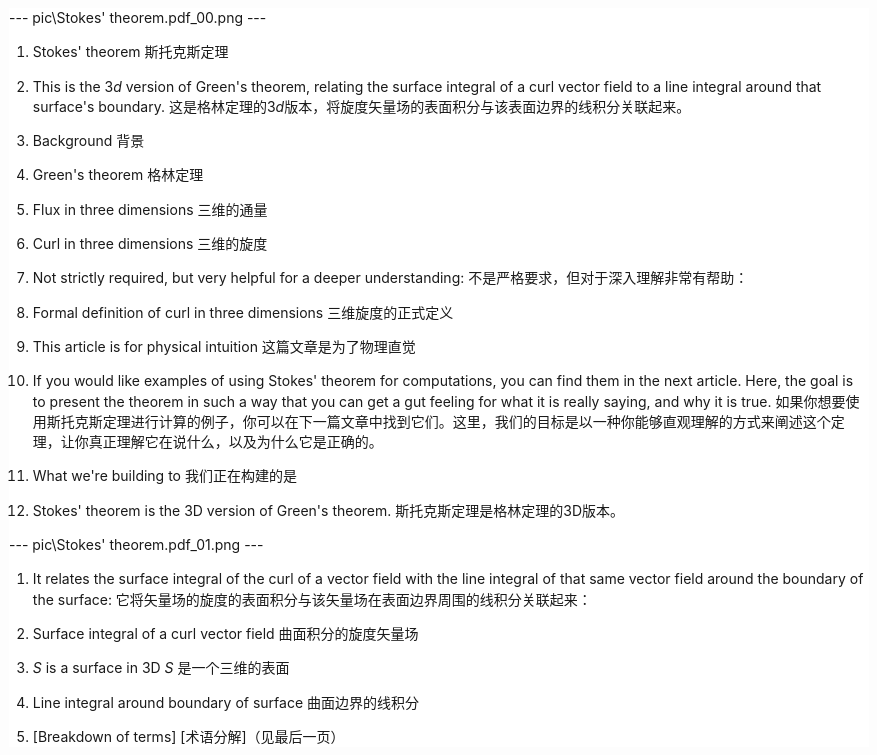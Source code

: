 
--- pic\Stokes' theorem.pdf_00.png ---
1. Stokes' theorem
   斯托克斯定理

2. This is the $3 d$ version of Green's theorem, relating the surface integral of a curl vector field to a line integral around that surface's boundary.
   这是格林定理的$3d$版本，将旋度矢量场的表面积分与该表面边界的线积分关联起来。

3. Background
   背景

4. Green's theorem
   格林定理

5. Flux in three dimensions
   三维的通量

6. Curl in three dimensions
   三维的旋度

7. Not strictly required, but very helpful for a deeper understanding:
   不是严格要求，但对于深入理解非常有帮助：

8. Formal definition of curl in three dimensions
   三维旋度的正式定义

9. This article is for physical intuition
   这篇文章是为了物理直觉

10. If you would like examples of using Stokes' theorem for computations, you can find them in the next article. Here, the goal is to present the theorem in such a way that you can get a gut feeling for what it is really saying, and why it is true.
    如果你想要使用斯托克斯定理进行计算的例子，你可以在下一篇文章中找到它们。这里，我们的目标是以一种你能够直观理解的方式来阐述这个定理，让你真正理解它在说什么，以及为什么它是正确的。

11. What we're building to
    我们正在构建的是

12. Stokes' theorem is the 3D version of Green's theorem.
    斯托克斯定理是格林定理的3D版本。




--- pic\Stokes' theorem.pdf_01.png ---
1. It relates the surface integral of the curl of a vector field with the line integral of that same vector field around the boundary of the surface:
   它将矢量场的旋度的表面积分与该矢量场在表面边界周围的线积分关联起来：

1. Surface integral of a curl vector field
   曲面积分的旋度矢量场

2. $S$ is a surface in 3D
   $S$ 是一个三维的表面

3. Line integral around boundary of surface
   曲面边界的线积分

1. [Breakdown of terms] 
   [术语分解]（见最后一页）
